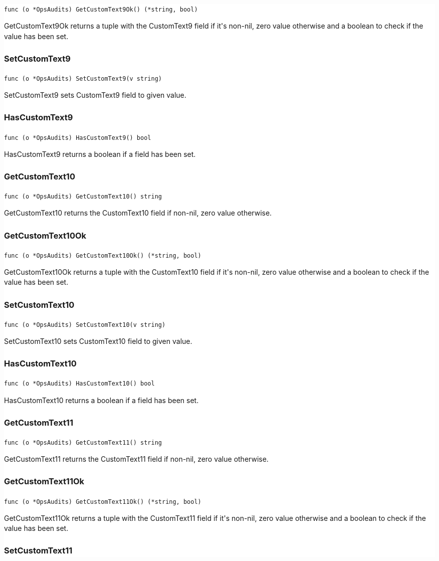 `func (o *OpsAudits) GetCustomText9Ok() (*string, bool)`

GetCustomText9Ok returns a tuple with the CustomText9 field if it's non-nil, zero value otherwise
and a boolean to check if the value has been set.

### SetCustomText9

`func (o *OpsAudits) SetCustomText9(v string)`

SetCustomText9 sets CustomText9 field to given value.

### HasCustomText9

`func (o *OpsAudits) HasCustomText9() bool`

HasCustomText9 returns a boolean if a field has been set.

### GetCustomText10

`func (o *OpsAudits) GetCustomText10() string`

GetCustomText10 returns the CustomText10 field if non-nil, zero value otherwise.

### GetCustomText10Ok

`func (o *OpsAudits) GetCustomText10Ok() (*string, bool)`

GetCustomText10Ok returns a tuple with the CustomText10 field if it's non-nil, zero value otherwise
and a boolean to check if the value has been set.

### SetCustomText10

`func (o *OpsAudits) SetCustomText10(v string)`

SetCustomText10 sets CustomText10 field to given value.

### HasCustomText10

`func (o *OpsAudits) HasCustomText10() bool`

HasCustomText10 returns a boolean if a field has been set.

### GetCustomText11

`func (o *OpsAudits) GetCustomText11() string`

GetCustomText11 returns the CustomText11 field if non-nil, zero value otherwise.

### GetCustomText11Ok

`func (o *OpsAudits) GetCustomText11Ok() (*string, bool)`

GetCustomText11Ok returns a tuple with the CustomText11 field if it's non-nil, zero value otherwise
and a boolean to check if the value has been set.

### SetCustomText11
